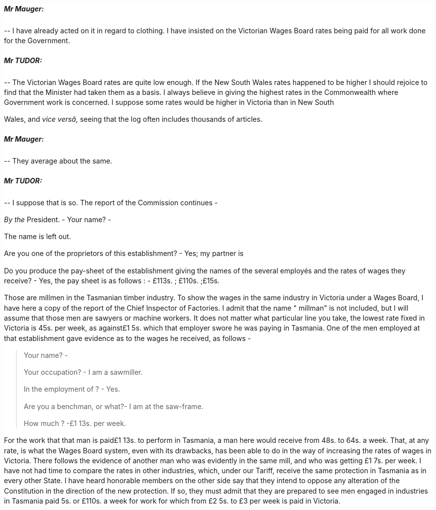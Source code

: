 ##### Mr Mauger:

-- I have already acted on it in regard to clothing. I have insisted on the Victorian Wages Board rates being paid for all work done for the Government. 

##### Mr TUDOR:

-- The Victorian Wages Board rates are quite low enough. If the New South Wales rates happened to be higher I should rejoice to find that the Minister had taken them as a basis. I always believe in giving the highest rates in the Commonwealth where Government work is concerned. I suppose some rates would be higher in Victoria than in New South 

Wales, and  *vice versâ,*  seeing that the log often includes thousands of articles. 

##### Mr Mauger:

--  They average about the same. 

##### Mr TUDOR:

-- I suppose that is so. The report of the Commission continues - 

  >
 *By the* President. - Your name? - 

The name is left out. 

Are you one of the proprietors of this establishment? - Yes; my partner is 

Do you produce the pay-sheet of the establishment giving the names of the several employés and the rates of wages they receive? - Yes, the pay sheet is as follows :  - £113s. ;  £110s. ;£15s. 

Those are millmen in the Tasmanian timber industry. To show the wages in the same industry in Victoria under a Wages Board, I have here a copy of the report of the Chief Inspector of Factories. I admit that the name " millman" is not included, but I will assume that those men are sawyers or machine workers. It does not matter what particular line you take, the lowest rate fixed in Victoria is 45s. per week, as against£1 5s. which that employer swore he was paying in Tasmania. One of the men employed at that establishment gave evidence as to the wages he received, as follows - 

  >Your name? - 
  >
  >Your occupation? - I am a sawmiller. 
  >
  >In the employment of ? - Yes. 
  >
  >Are you a benchman, or what?- I am at the saw-frame. 
  >
  >How much ? -£1 13s. per week. 

For the work that that man is paid£1 13s. to perform in Tasmania, a man here would receive from 48s. to 64s. a week. That, at any rate, is what the Wages Board system, even with its drawbacks, has been able to do in the way of increasing the rates of wages in Victoria. There follows the evidence of another man who was evidently in the same mill, and who was getting £1 7s. per week. I have not had time to compare the rates in other industries, which, under our Tariff, receive the same protection in Tasmania as in every other State. I have heard honorable members on the other side say that they intend to oppose any alteration of the Constitution in the direction of the new protection. If so, they must admit that they are prepared to see men engaged in industries in Tasmania paid 5s. or £110s. a week for work for which from £2 5s. to £3 per week is paid in Victoria. 
